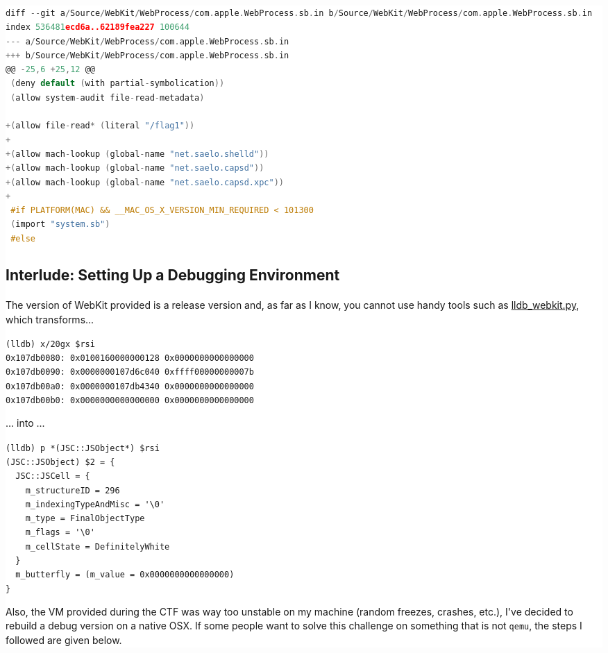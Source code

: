 ```c
diff --git a/Source/WebKit/WebProcess/com.apple.WebProcess.sb.in b/Source/WebKit/WebProcess/com.apple.WebProcess.sb.in
index 536481ecd6a..62189fea227 100644
--- a/Source/WebKit/WebProcess/com.apple.WebProcess.sb.in
+++ b/Source/WebKit/WebProcess/com.apple.WebProcess.sb.in
@@ -25,6 +25,12 @@
 (deny default (with partial-symbolication))
 (allow system-audit file-read-metadata)
 
+(allow file-read* (literal "/flag1"))
+
+(allow mach-lookup (global-name "net.saelo.shelld"))
+(allow mach-lookup (global-name "net.saelo.capsd"))
+(allow mach-lookup (global-name "net.saelo.capsd.xpc"))
+
 #if PLATFORM(MAC) && __MAC_OS_X_VERSION_MIN_REQUIRED < 101300
 (import "system.sb")
 #else
```

## Interlude: Setting Up a Debugging Environment

The version of WebKit provided is a release version and, as far as I know, you cannot use handy tools such as [lldb_webkit.py](https://github.com/adobe/webkit/blob/master/Tools/lldb/lldb_webkit.py), which transforms... 

```
(lldb) x/20gx $rsi
0x107db0080: 0x0100160000000128 0x0000000000000000
0x107db0090: 0x0000000107d6c040 0xffff00000000007b
0x107db00a0: 0x0000000107db4340 0x0000000000000000
0x107db00b0: 0x0000000000000000 0x0000000000000000
```

... into ...

```
(lldb) p *(JSC::JSObject*) $rsi
(JSC::JSObject) $2 = {
  JSC::JSCell = {
    m_structureID = 296
    m_indexingTypeAndMisc = '\0'
    m_type = FinalObjectType
    m_flags = '\0'
    m_cellState = DefinitelyWhite
  }
  m_butterfly = (m_value = 0x0000000000000000)
}
```

Also, the VM provided during the CTF was way too unstable on my machine (random freezes, crashes, etc.), I've decided to rebuild a debug version on a native OSX. If some people want to solve this challenge on something that is not `qemu`, the steps I followed are given below.
